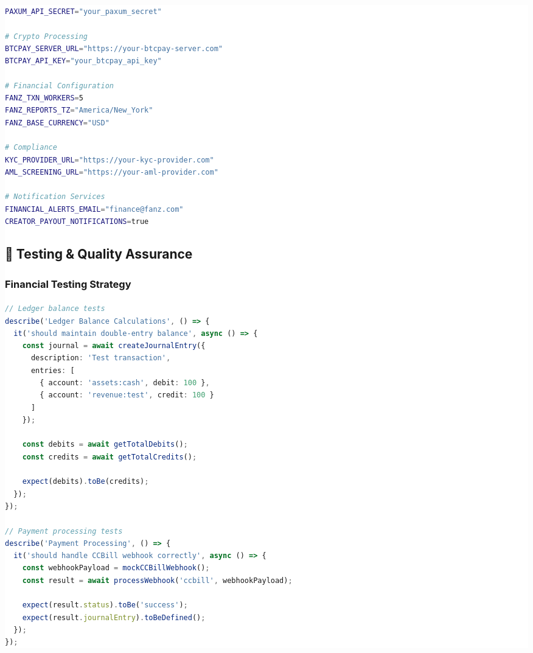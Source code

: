 ```bash
PAXUM_API_SECRET="your_paxum_secret"

# Crypto Processing
BTCPAY_SERVER_URL="https://your-btcpay-server.com"
BTCPAY_API_KEY="your_btcpay_api_key"

# Financial Configuration
FANZ_TXN_WORKERS=5
FANZ_REPORTS_TZ="America/New_York"
FANZ_BASE_CURRENCY="USD"

# Compliance
KYC_PROVIDER_URL="https://your-kyc-provider.com"
AML_SCREENING_URL="https://your-aml-provider.com"

# Notification Services
FINANCIAL_ALERTS_EMAIL="finance@fanz.com"
CREATOR_PAYOUT_NOTIFICATIONS=true
```

## 🧪 Testing & Quality Assurance

### **Financial Testing Strategy**
```typescript
// Ledger balance tests
describe('Ledger Balance Calculations', () => {
  it('should maintain double-entry balance', async () => {
    const journal = await createJournalEntry({
      description: 'Test transaction',
      entries: [
        { account: 'assets:cash', debit: 100 },
        { account: 'revenue:test', credit: 100 }
      ]
    });
    
    const debits = await getTotalDebits();
    const credits = await getTotalCredits();
    
    expect(debits).toBe(credits);
  });
});

// Payment processing tests
describe('Payment Processing', () => {
  it('should handle CCBill webhook correctly', async () => {
    const webhookPayload = mockCCBillWebhook();
    const result = await processWebhook('ccbill', webhookPayload);
    
    expect(result.status).toBe('success');
    expect(result.journalEntry).toBeDefined();
  });
});
```
